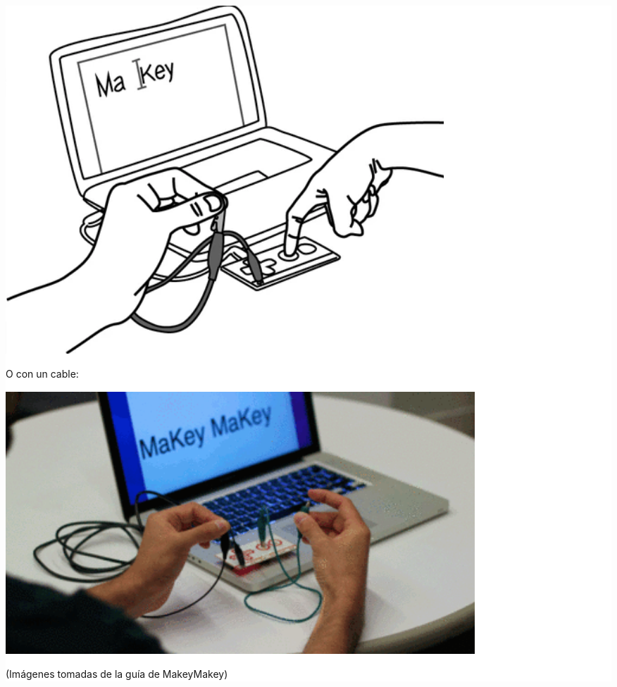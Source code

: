 ![](./images/CerrarCircuitoDedo.png)

O con un cable:

![](./images/CerrarCircuitoCable.png)

(Imágenes tomadas de la guía de MakeyMakey)

